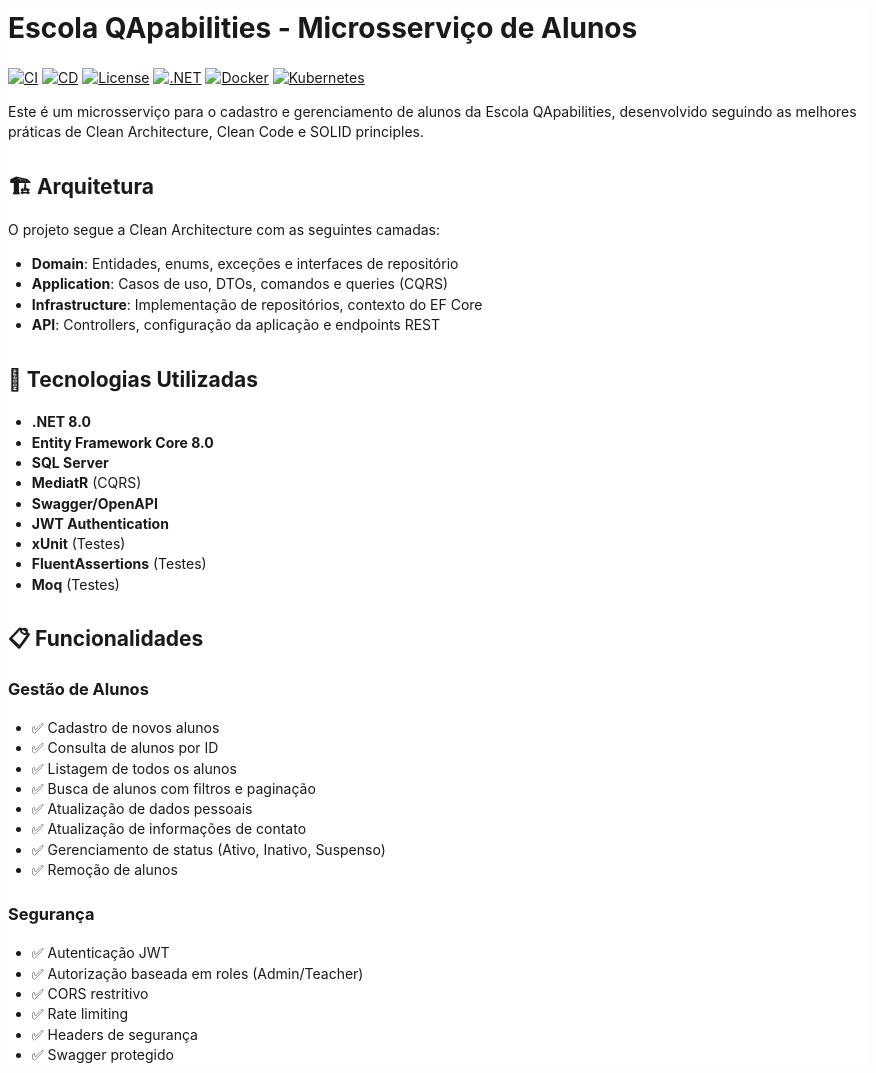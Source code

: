 # Escola QApabilities - Microsserviço de Alunos

[![CI](https://github.com/seu-usuario/EscolaQApabilities/actions/workflows/ci.yml/badge.svg)](https://github.com/seu-usuario/EscolaQApabilities/actions/workflows/ci.yml)
[![CD](https://github.com/seu-usuario/EscolaQApabilities/actions/workflows/cd-aks.yml/badge.svg)](https://github.com/seu-usuario/EscolaQApabilities/actions/workflows/cd-aks.yml)
[![License](https://img.shields.io/badge/license-MIT-blue.svg)](LICENSE)
[![.NET](https://img.shields.io/badge/.NET-8.0-purple.svg)](https://dotnet.microsoft.com/)
[![Docker](https://img.shields.io/badge/Docker-Ready-blue.svg)](Dockerfile)
[![Kubernetes](https://img.shields.io/badge/Kubernetes-AKS-326CE5.svg)](deploy-k8s.yaml)

Este é um microsserviço para o cadastro e gerenciamento de alunos da Escola QApabilities, desenvolvido seguindo as melhores práticas de Clean Architecture, Clean Code e SOLID principles.

## 🏗️ Arquitetura

O projeto segue a Clean Architecture com as seguintes camadas:

- **Domain**: Entidades, enums, exceções e interfaces de repositório
- **Application**: Casos de uso, DTOs, comandos e queries (CQRS)
- **Infrastructure**: Implementação de repositórios, contexto do EF Core
- **API**: Controllers, configuração da aplicação e endpoints REST

## 🚀 Tecnologias Utilizadas

- **.NET 8.0**
- **Entity Framework Core 8.0**
- **SQL Server**
- **MediatR** (CQRS)
- **Swagger/OpenAPI**
- **JWT Authentication**
- **xUnit** (Testes)
- **FluentAssertions** (Testes)
- **Moq** (Testes)

## 📋 Funcionalidades

### Gestão de Alunos
- ✅ Cadastro de novos alunos
- ✅ Consulta de alunos por ID
- ✅ Listagem de todos os alunos
- ✅ Busca de alunos com filtros e paginação
- ✅ Atualização de dados pessoais
- ✅ Atualização de informações de contato
- ✅ Gerenciamento de status (Ativo, Inativo, Suspenso)
- ✅ Remoção de alunos

### Segurança
- ✅ Autenticação JWT
- ✅ Autorização baseada em roles (Admin/Teacher)
- ✅ CORS restritivo
- ✅ Rate limiting
- ✅ Headers de segurança
- ✅ Swagger protegido
